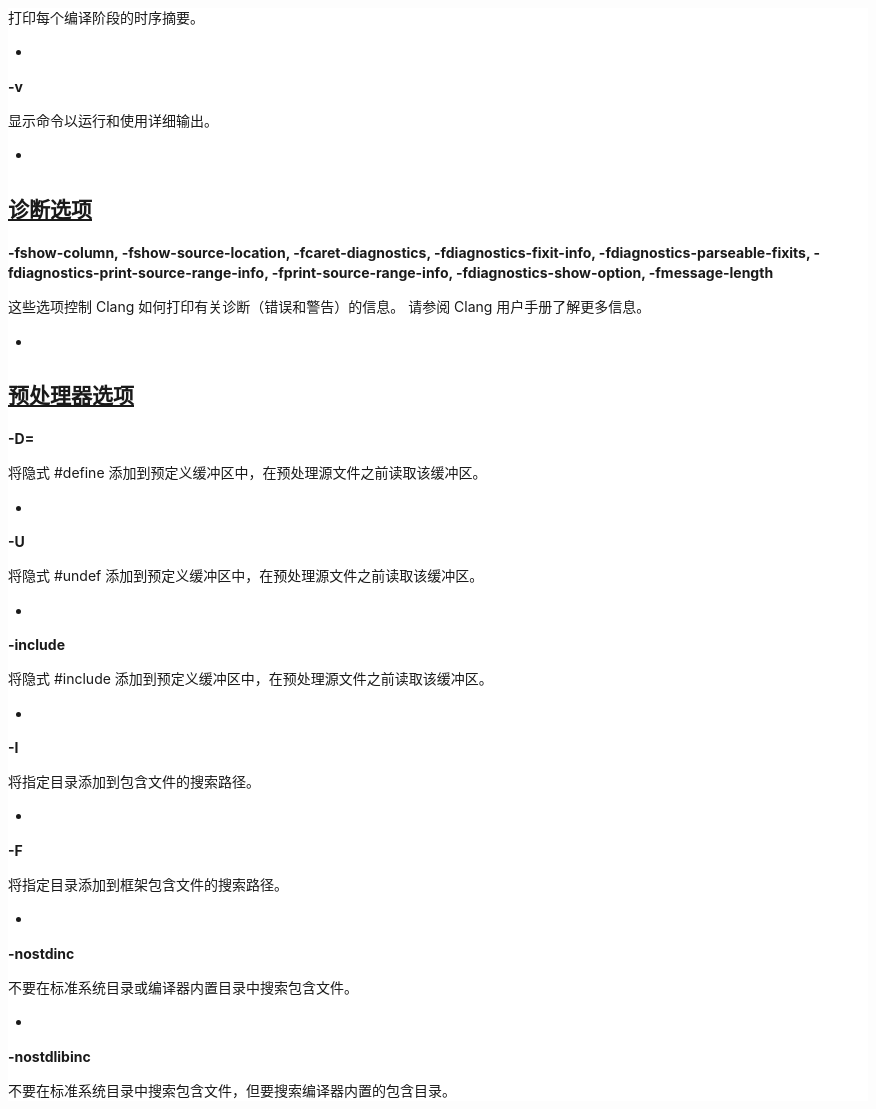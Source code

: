 打印每个编译阶段的时序摘要。

-

**\-v**

显示命令以运行和使用详细输出。

-

[诊断选项](#__u8BCA___u65AD___u9009___u9879_)
-----------------------------------------

**\-fshow-column, -fshow-source-location, -fcaret-diagnostics, -fdiagnostics-fixit-info, -fdiagnostics-parseable-fixits, -fdiagnostics-print-source-range-info, -fprint-source-range-info, -fdiagnostics-show-option, -fmessage-length**

这些选项控制 Clang 如何打印有关诊断（错误和警告）的信息。 请参阅 Clang 用户手册了解更多信息。

-

[预处理器选项](#__u9884___u5904___u7406___u5668___u9009___u9879_)
-----------------------------------------------------------

**\-D<macroname>=<value>**

将隐式 #define 添加到预定义缓冲区中，在预处理源文件之前读取该缓冲区。

-

**\-U<macroname>**

将隐式 #undef 添加到预定义缓冲区中，在预处理源文件之前读取该缓冲区。

-

**\-include <filename>**

将隐式 #include 添加到预定义缓冲区中，在预处理源文件之前读取该缓冲区。

-

**\-I<directory>**

将指定目录添加到包含文件的搜索路径。

-

**\-F<directory>**

将指定目录添加到框架包含文件的搜索路径。

-

**\-nostdinc**

不要在标准系统目录或编译器内置目录中搜索包含文件。

-

**\-nostdlibinc**

不要在标准系统目录中搜索包含文件，但要搜索编译器内置的包含目录。
